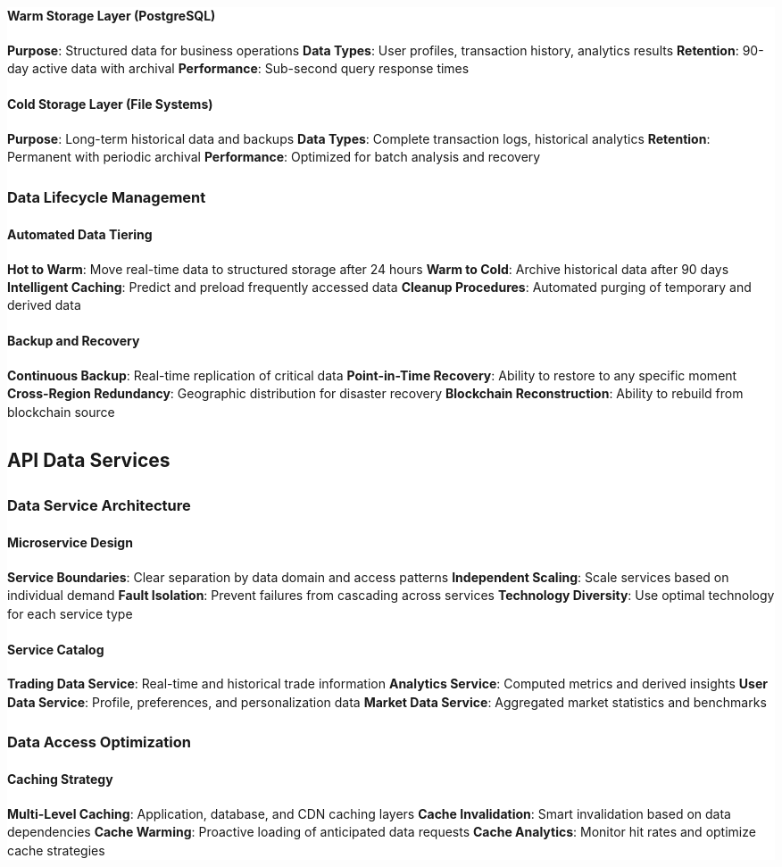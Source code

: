 #### Warm Storage Layer (PostgreSQL)
**Purpose**: Structured data for business operations
**Data Types**: User profiles, transaction history, analytics results
**Retention**: 90-day active data with archival
**Performance**: Sub-second query response times

#### Cold Storage Layer (File Systems)
**Purpose**: Long-term historical data and backups
**Data Types**: Complete transaction logs, historical analytics
**Retention**: Permanent with periodic archival
**Performance**: Optimized for batch analysis and recovery

### Data Lifecycle Management

#### Automated Data Tiering
**Hot to Warm**: Move real-time data to structured storage after 24 hours
**Warm to Cold**: Archive historical data after 90 days
**Intelligent Caching**: Predict and preload frequently accessed data
**Cleanup Procedures**: Automated purging of temporary and derived data

#### Backup and Recovery
**Continuous Backup**: Real-time replication of critical data
**Point-in-Time Recovery**: Ability to restore to any specific moment
**Cross-Region Redundancy**: Geographic distribution for disaster recovery
**Blockchain Reconstruction**: Ability to rebuild from blockchain source

## API Data Services

### Data Service Architecture

#### Microservice Design
**Service Boundaries**: Clear separation by data domain and access patterns
**Independent Scaling**: Scale services based on individual demand
**Fault Isolation**: Prevent failures from cascading across services
**Technology Diversity**: Use optimal technology for each service type

#### Service Catalog
**Trading Data Service**: Real-time and historical trade information
**Analytics Service**: Computed metrics and derived insights
**User Data Service**: Profile, preferences, and personalization data
**Market Data Service**: Aggregated market statistics and benchmarks

### Data Access Optimization

#### Caching Strategy
**Multi-Level Caching**: Application, database, and CDN caching layers
**Cache Invalidation**: Smart invalidation based on data dependencies
**Cache Warming**: Proactive loading of anticipated data requests
**Cache Analytics**: Monitor hit rates and optimize cache strategies
